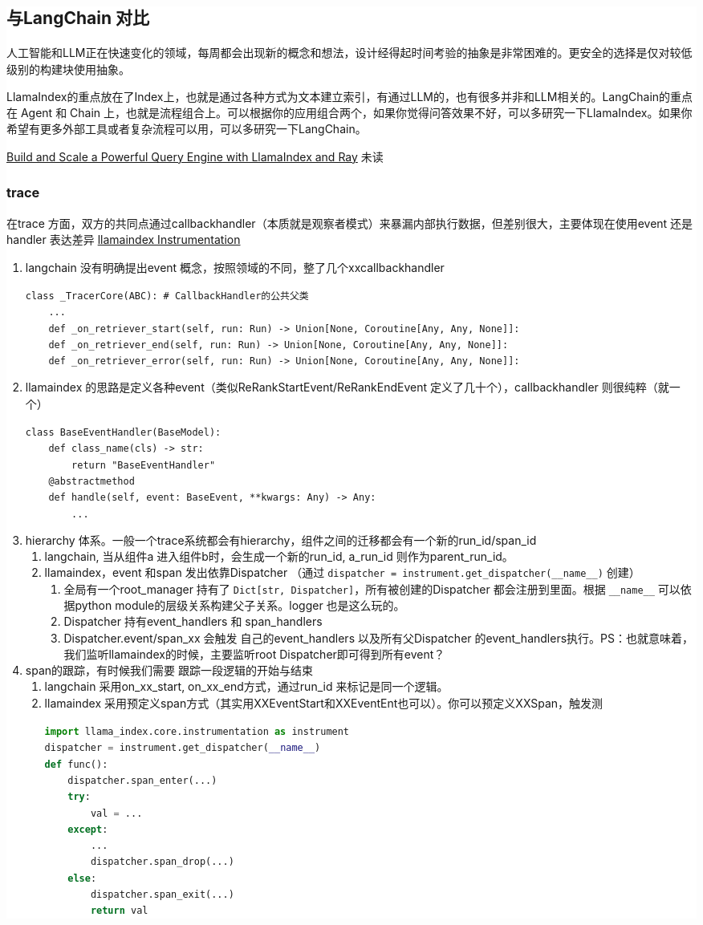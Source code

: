 ## 与LangChain 对比

人工智能和LLM正在快速变化的领域，每周都会出现新的概念和想法，设计经得起时间考验的抽象是非常困难的。更安全的选择是仅对较低级别的构建块使用抽象。

LlamaIndex的重点放在了Index上，也就是通过各种方式为文本建立索引，有通过LLM的，也有很多并非和LLM相关的。LangChain的重点在 Agent 和 Chain 上，也就是流程组合上。可以根据你的应用组合两个，如果你觉得问答效果不好，可以多研究一下LlamaIndex。如果你希望有更多外部工具或者复杂流程可以用，可以多研究一下LangChain。

[Build and Scale a Powerful Query Engine with LlamaIndex and Ray](https://www.anyscale.com/blog/build-and-scale-a-powerful-query-engine-with-llamaindex-ray) 未读

### trace

在trace 方面，双方的共同点通过callbackhandler（本质就是观察者模式）来暴漏内部执行数据，但差别很大，主要体现在使用event 还是handler 表达差异 [llamaindex Instrumentation](https://docs.llamaindex.ai/en/stable/module_guides/observability/instrumentation/)
1. langchain 没有明确提出event 概念，按照领域的不同，整了几个xxcallbackhandler
    ```
    class _TracerCore(ABC): # CallbackHandler的公共父类
        ...
        def _on_retriever_start(self, run: Run) -> Union[None, Coroutine[Any, Any, None]]:
        def _on_retriever_end(self, run: Run) -> Union[None, Coroutine[Any, Any, None]]:
        def _on_retriever_error(self, run: Run) -> Union[None, Coroutine[Any, Any, None]]:
    ```
2. llamaindex 的思路是定义各种event（类似ReRankStartEvent/ReRankEndEvent 定义了几十个），callbackhandler 则很纯粹（就一个）
    ```
    class BaseEventHandler(BaseModel):
        def class_name(cls) -> str:
            return "BaseEventHandler"
        @abstractmethod
        def handle(self, event: BaseEvent, **kwargs: Any) -> Any:
            ...
    ```
4. hierarchy 体系。一般一个trace系统都会有hierarchy，组件之间的迁移都会有一个新的run_id/span_id
    1. langchain, 当从组件a 进入组件b时，会生成一个新的run_id, a_run_id 则作为parent_run_id。
    2. llamaindex，event 和span 发出依靠Dispatcher （通过 `dispatcher = instrument.get_dispatcher(__name__)` 创建）
        1. 全局有一个root_manager 持有了 `Dict[str, Dispatcher]`，所有被创建的Dispatcher 都会注册到里面。根据 `__name__` 可以依据python module的层级关系构建父子关系。logger 也是这么玩的。
        2. Dispatcher 持有event_handlers  和 span_handlers
        2. Dispatcher.event/span_xx 会触发 自己的event_handlers 以及所有父Dispatcher 的event_handlers执行。PS：也就意味着，我们监听llamaindex的时候，主要监听root Dispatcher即可得到所有event？
3. span的跟踪，有时候我们需要 跟踪一段逻辑的开始与结束
    1. langchain 采用on_xx_start, on_xx_end方式，通过run_id 来标记是同一个逻辑。
    2. llamaindex 采用预定义span方式（其实用XXEventStart和XXEventEnt也可以）。你可以预定义XXSpan，触发测
        ```python
        import llama_index.core.instrumentation as instrument
        dispatcher = instrument.get_dispatcher(__name__)
        def func():
            dispatcher.span_enter(...)
            try:
                val = ...
            except:
                ...
                dispatcher.span_drop(...)
            else:
                dispatcher.span_exit(...)
                return val
